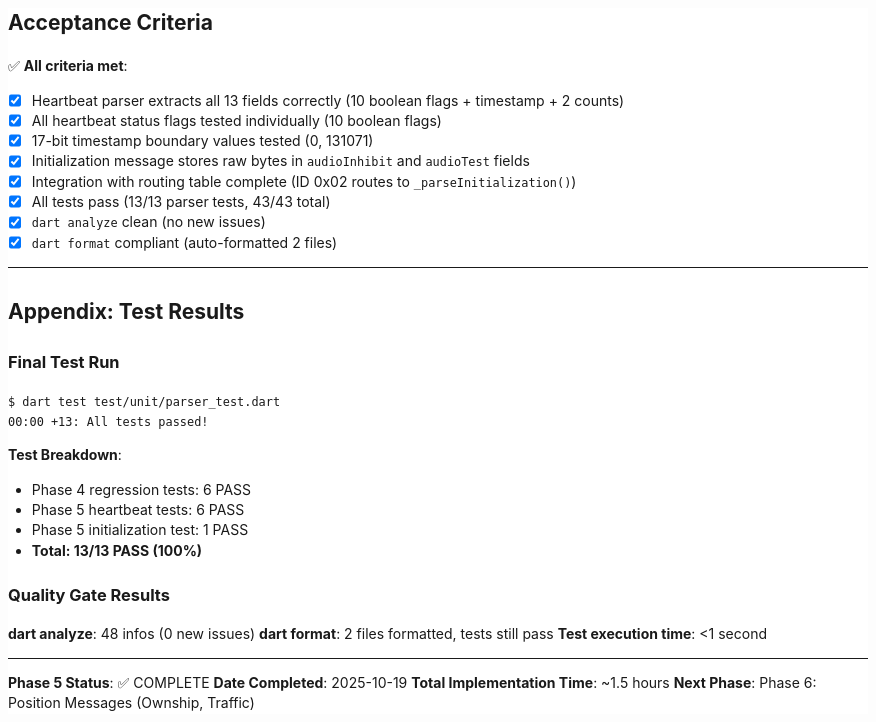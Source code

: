 
## Acceptance Criteria

✅ **All criteria met**:

- [x] Heartbeat parser extracts all 13 fields correctly (10 boolean flags + timestamp + 2 counts)
- [x] All heartbeat status flags tested individually (10 boolean flags)
- [x] 17-bit timestamp boundary values tested (0, 131071)
- [x] Initialization message stores raw bytes in `audioInhibit` and `audioTest` fields
- [x] Integration with routing table complete (ID 0x02 routes to `_parseInitialization()`)
- [x] All tests pass (13/13 parser tests, 43/43 total)
- [x] `dart analyze` clean (no new issues)
- [x] `dart format` compliant (auto-formatted 2 files)

---

## Appendix: Test Results

### Final Test Run

```bash
$ dart test test/unit/parser_test.dart
00:00 +13: All tests passed!
```

**Test Breakdown**:
- Phase 4 regression tests: 6 PASS
- Phase 5 heartbeat tests: 6 PASS
- Phase 5 initialization test: 1 PASS
- **Total: 13/13 PASS (100%)**

### Quality Gate Results

**dart analyze**: 48 infos (0 new issues)
**dart format**: 2 files formatted, tests still pass
**Test execution time**: <1 second

---

**Phase 5 Status**: ✅ COMPLETE
**Date Completed**: 2025-10-19
**Total Implementation Time**: ~1.5 hours
**Next Phase**: Phase 6: Position Messages (Ownship, Traffic)
